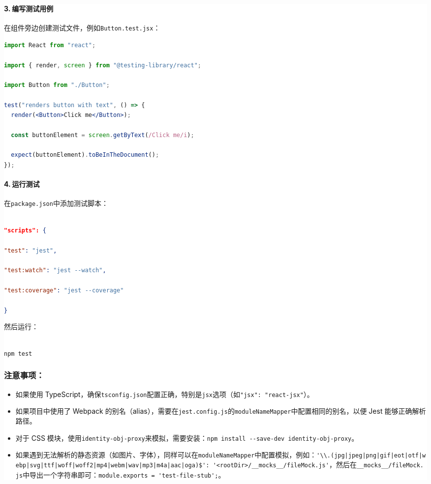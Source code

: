 #### 3. 编写测试用例

在组件旁边创建测试文件，例如`Button.test.jsx`：

```jsx
import React from "react";

import { render, screen } from "@testing-library/react";

import Button from "./Button";

test("renders button with text", () => {
  render(<Button>Click me</Button>);

  const buttonElement = screen.getByText(/Click me/i);

  expect(buttonElement).toBeInTheDocument();
});
```

#### 4. 运行测试

在`package.json`中添加测试脚本：

```json

"scripts": {

"test": "jest",

"test:watch": "jest --watch",

"test:coverage": "jest --coverage"

}

```

然后运行：

```bash

npm test

```

### 注意事项：

- 如果使用 TypeScript，确保`tsconfig.json`配置正确，特别是`jsx`选项（如`"jsx": "react-jsx"`）。

- 如果项目中使用了 Webpack 的别名（alias），需要在`jest.config.js`的`moduleNameMapper`中配置相同的别名，以便 Jest 能够正确解析路径。

- 对于 CSS 模块，使用`identity-obj-proxy`来模拟，需要安装：`npm install --save-dev identity-obj-proxy`。

- 如果遇到无法解析的静态资源（如图片、字体），同样可以在`moduleNameMapper`中配置模拟，例如：`'\\.(jpg|jpeg|png|gif|eot|otf|webp|svg|ttf|woff|woff2|mp4|webm|wav|mp3|m4a|aac|oga)$': '<rootDir>/__mocks__/fileMock.js'`，然后在`__mocks__/fileMock.js`中导出一个字符串即可：`module.exports = 'test-file-stub';`。
